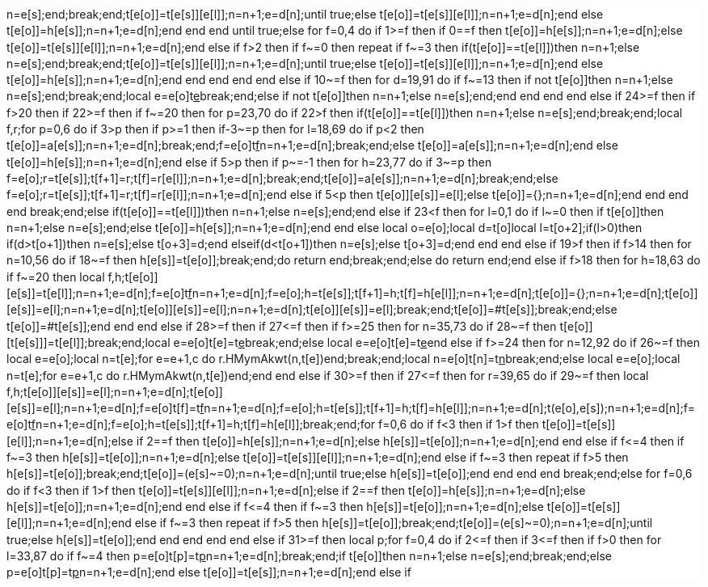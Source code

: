 n=e[s];end;break;end;t[e[o]]=t[e[s]][e[l]];n=n+1;e=d[n];until true;else t[e[o]]=t[e[s]][e[l]];n=n+1;e=d[n];end else t[e[o]]=h[e[s]];n=n+1;e=d[n];end end end until true;else for f=0,4 do if 1>=f then if 0==f then t[e[o]]=h[e[s]];n=n+1;e=d[n];else t[e[o]]=t[e[s]][e[l]];n=n+1;e=d[n];end else if f>2 then if f~=0 then repeat if f~=3 then if(t[e[o]]==t[e[l]])then n=n+1;else n=e[s];end;break;end;t[e[o]]=t[e[s]][e[l]];n=n+1;e=d[n];until true;else t[e[o]]=t[e[s]][e[l]];n=n+1;e=d[n];end else t[e[o]]=h[e[s]];n=n+1;e=d[n];end end end end end else if 10~=f then for d=19,91 do if f~=13 then if not t[e[o]]then n=n+1;else n=e[s];end;break;end;local e=e[o]t[e](t[e+1])break;end;else if not t[e[o]]then n=n+1;else n=e[s];end;end end end end else if 24>=f then if f>20 then if 22>=f then if f~=20 then for p=23,70 do if 22>f then if(t[e[o]]==t[e[l]])then n=n+1;else n=e[s];end;break;end;local f,r;for p=0,6 do if 3>p then if p>=1 then if-3~=p then for l=18,69 do if p<2 then t[e[o]]=a[e[s]];n=n+1;e=d[n];break;end;f=e[o]t[f](t[f+1])n=n+1;e=d[n];break;end;else t[e[o]]=a[e[s]];n=n+1;e=d[n];end else t[e[o]]=h[e[s]];n=n+1;e=d[n];end else if 5>p then if p~=-1 then for h=23,77 do if 3~=p then f=e[o];r=t[e[s]];t[f+1]=r;t[f]=r[e[l]];n=n+1;e=d[n];break;end;t[e[o]]=a[e[s]];n=n+1;e=d[n];break;end;else f=e[o];r=t[e[s]];t[f+1]=r;t[f]=r[e[l]];n=n+1;e=d[n];end else if 5<p then t[e[o]][e[s]]=e[l];else t[e[o]]={};n=n+1;e=d[n];end end end end break;end;else if(t[e[o]]==t[e[l]])then n=n+1;else n=e[s];end;end else if 23<f then for l=0,1 do if l~=0 then if t[e[o]]then n=n+1;else n=e[s];end;else t[e[o]]=h[e[s]];n=n+1;e=d[n];end end else local o=e[o];local d=t[o]local l=t[o+2];if(l>0)then if(d>t[o+1])then n=e[s];else t[o+3]=d;end elseif(d<t[o+1])then n=e[s];else t[o+3]=d;end end end else if 19>f then if f>14 then for n=10,56 do if 18~=f then h[e[s]]=t[e[o]];break;end;do return end;break;end;else do return end;end else if f>18 then for h=18,63 do if f~=20 then local f,h;t[e[o]][e[s]]=t[e[l]];n=n+1;e=d[n];f=e[o]t[f](p(t,f+1,e[s]))n=n+1;e=d[n];f=e[o];h=t[e[s]];t[f+1]=h;t[f]=h[e[l]];n=n+1;e=d[n];t[e[o]]={};n=n+1;e=d[n];t[e[o]][e[s]]=e[l];n=n+1;e=d[n];t[e[o]][e[s]]=e[l];n=n+1;e=d[n];t[e[o]][e[s]]=e[l];break;end;t[e[o]]=#t[e[s]];break;end;else t[e[o]]=#t[e[s]];end end end else if 28>=f then if 27<=f then if f>=25 then for n=35,73 do if 28~=f then t[e[o]][t[e[s]]]=t[e[l]];break;end;local e=e[o]t[e]=t[e](t[e+1])break;end;else local e=e[o]t[e]=t[e](t[e+1])end else if f>=24 then for n=12,92 do if 26~=f then local e=e[o];local n=t[e];for e=e+1,c do r.HMymAkwt(n,t[e])end;break;end;local n=e[o]t[n]=t[n](p(t,n+1,e[s]))break;end;else local e=e[o];local n=t[e];for e=e+1,c do r.HMymAkwt(n,t[e])end;end end else if 30>=f then if 27<=f then for r=39,65 do if 29~=f then local f,h;t[e[o]][e[s]]=e[l];n=n+1;e=d[n];t[e[o]][e[s]]=e[l];n=n+1;e=d[n];f=e[o]t[f]=t[f](p(t,f+1,e[s]))n=n+1;e=d[n];f=e[o];h=t[e[s]];t[f+1]=h;t[f]=h[e[l]];n=n+1;e=d[n];t(e[o],e[s]);n=n+1;e=d[n];f=e[o]t[f](p(t,f+1,e[s]))n=n+1;e=d[n];f=e[o];h=t[e[s]];t[f+1]=h;t[f]=h[e[l]];break;end;for f=0,6 do if f<3 then if 1>f then t[e[o]]=t[e[s]][e[l]];n=n+1;e=d[n];else if 2==f then t[e[o]]=h[e[s]];n=n+1;e=d[n];else h[e[s]]=t[e[o]];n=n+1;e=d[n];end end else if f<=4 then if f~=3 then h[e[s]]=t[e[o]];n=n+1;e=d[n];else t[e[o]]=t[e[s]][e[l]];n=n+1;e=d[n];end else if f~=3 then repeat if f>5 then h[e[s]]=t[e[o]];break;end;t[e[o]]=(e[s]~=0);n=n+1;e=d[n];until true;else h[e[s]]=t[e[o]];end end end end break;end;else for f=0,6 do if f<3 then if 1>f then t[e[o]]=t[e[s]][e[l]];n=n+1;e=d[n];else if 2==f then t[e[o]]=h[e[s]];n=n+1;e=d[n];else h[e[s]]=t[e[o]];n=n+1;e=d[n];end end else if f<=4 then if f~=3 then
h[e[s]]=t[e[o]];n=n+1;e=d[n];else t[e[o]]=t[e[s]][e[l]];n=n+1;e=d[n];end else if f~=3 then repeat if f>5 then h[e[s]]=t[e[o]];break;end;t[e[o]]=(e[s]~=0);n=n+1;e=d[n];until true;else h[e[s]]=t[e[o]];end end end end end else if 31>=f then local p;for f=0,4 do if 2<=f then if 3<=f then if f>0 then for l=33,87 do if f~=4 then p=e[o]t[p]=t[p]()n=n+1;e=d[n];break;end;if t[e[o]]then n=n+1;else n=e[s];end;break;end;else p=e[o]t[p]=t[p]()n=n+1;e=d[n];end else t[e[o]]=t[e[s]];n=n+1;e=d[n];end else if